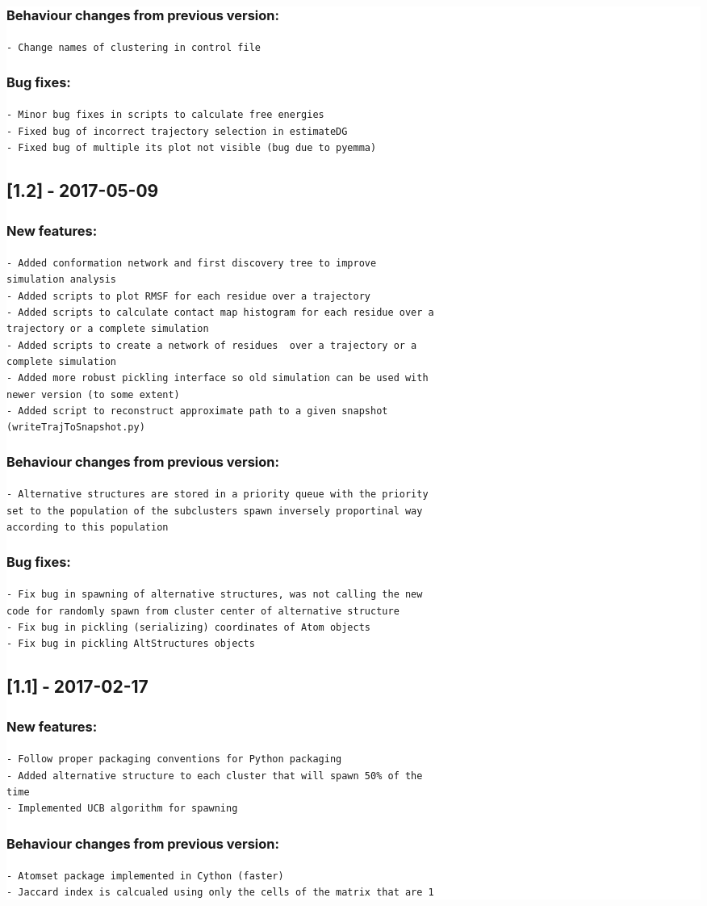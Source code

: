 ### Behaviour changes from previous version:

    - Change names of clustering in control file 

### Bug fixes:

    - Minor bug fixes in scripts to calculate free energies
    - Fixed bug of incorrect trajectory selection in estimateDG
    - Fixed bug of multiple its plot not visible (bug due to pyemma)

## [1.2] - 2017-05-09

### New features:

    - Added conformation network and first discovery tree to improve
    simulation analysis
    - Added scripts to plot RMSF for each residue over a trajectory
    - Added scripts to calculate contact map histogram for each residue over a
    trajectory or a complete simulation
    - Added scripts to create a network of residues  over a trajectory or a
    complete simulation
    - Added more robust pickling interface so old simulation can be used with
    newer version (to some extent)
    - Added script to reconstruct approximate path to a given snapshot
    (writeTrajToSnapshot.py)

### Behaviour changes from previous version:

    - Alternative structures are stored in a priority queue with the priority
    set to the population of the subclusters spawn inversely proportinal way
    according to this population

### Bug fixes:

    - Fix bug in spawning of alternative structures, was not calling the new
    code for randomly spawn from cluster center of alternative structure
    - Fix bug in pickling (serializing) coordinates of Atom objects
    - Fix bug in pickling AltStructures objects

## [1.1] - 2017-02-17

### New features:

    - Follow proper packaging conventions for Python packaging
    - Added alternative structure to each cluster that will spawn 50% of the
    time
    - Implemented UCB algorithm for spawning
    
### Behaviour changes from previous version:

    - Atomset package implemented in Cython (faster)
    - Jaccard index is calcualed using only the cells of the matrix that are 1
